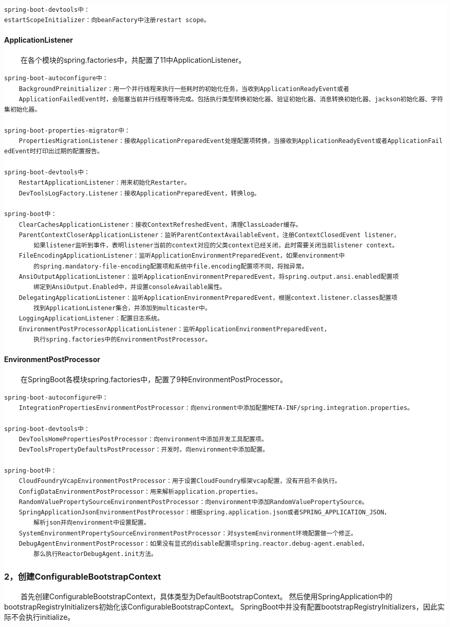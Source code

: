     spring-boot-devtools中：
	estartScopeInitializer：向beanFactory中注册restart scope。
        
#### ApplicationListener
&emsp;&emsp; 在各个模块的spring.factories中，共配置了11中ApplicationListener。

    spring-boot-autoconfigure中：
        BackgroundPreinitializer：用一个并行线程来执行一些耗时的初始化任务，当收到ApplicationReadyEvent或者
	    ApplicationFailedEvent时，会阻塞当前并行线程等待完成。包括执行类型转换初始化器、验证初始化器、消息转换初始化器、jackson初始化器、字符集初始化器。
            
    spring-boot-properties-migrator中：
        PropertiesMigrationListener：接收ApplicationPreparedEvent处理配置项转换，当接收到ApplicationReadyEvent或者ApplicationFailedEvent时打印出过期的配置报告。
            
    spring-boot-devtools中：
	    RestartApplicationListener：用来初始化Restarter。
        DevToolsLogFactory.Listener：接收ApplicationPreparedEvent，转换log。
            
    spring-boot中：
	    ClearCachesApplicationListener：接收ContextRefreshedEvent，清理ClassLoader缓存。
	    ParentContextCloserApplicationListener：监听ParentContextAvailableEvent，注册ContextClosedEvent listener，
            如果listener监听到事件，表明listener当前的context对应的父类context已经关闭，此时需要关闭当前listener context。
        FileEncodingApplicationListener：监听ApplicationEnvironmentPreparedEvent，如果environment中
            的spring.mandatory-file-encoding配置项和系统中file.encoding配置项不同，将抛异常。
	    AnsiOutputApplicationListener：监听ApplicationEnvironmentPreparedEvent，将spring.output.ansi.enabled配置项
            绑定到AnsiOutput.Enabled中，并设置consoleAvailable属性。
        DelegatingApplicationListener：监听ApplicationEnvironmentPreparedEvent，根据context.listener.classes配置项
            找到ApplicationListener集合，并添加到multicaster中。
        LoggingApplicationListener：配置日志系统。
        EnvironmentPostProcessorApplicationListener：监听ApplicationEnvironmentPreparedEvent，
            执行spring.factories中的EnvironmentPostProcessor。

#### EnvironmentPostProcessor
&emsp;&emsp; 在SpringBoot各模块spring.factories中，配置了9种EnvironmentPostProcessor。

    spring-boot-autoconfigure中：
        IntegrationPropertiesEnvironmentPostProcessor：向environment中添加配置META-INF/spring.integration.properties。
    
    spring-boot-devtools中：
        DevToolsHomePropertiesPostProcessor：向environment中添加开发工具配置项。
	    DevToolsPropertyDefaultsPostProcessor：开发时，向environment中添加配置。
	
    spring-boot中：
        CloudFoundryVcapEnvironmentPostProcessor：用于设置CloudFoundry框架vcap配置，没有开启不会执行。
	    ConfigDataEnvironmentPostProcessor：用来解析application.properties。
	    RandomValuePropertySourceEnvironmentPostProcessor：向environment中添加RandomValuePropertySource。
	    SpringApplicationJsonEnvironmentPostProcessor：根据spring.application.json或者SPRING_APPLICATION_JSON，
            解析json并向environment中设置配置。
	    SystemEnvironmentPropertySourceEnvironmentPostProcessor：对systemEnvironment环境配置做一个修正。
	    DebugAgentEnvironmentPostProcessor：如果没有显式的disable配置项spring.reactor.debug-agent.enabled，
            那么执行ReactorDebugAgent.init方法。
	
### 2，创建ConfigurableBootstrapContext
&emsp;&emsp; 首先创建ConfigurableBootstrapContext，具体类型为DefaultBootstrapContext。
然后使用SpringApplication中的bootstrapRegistryInitializers初始化该ConfigurableBootstrapContext。
SpringBoot中并没有配置bootstrapRegistryInitializers，因此实际不会执行initialize。
    